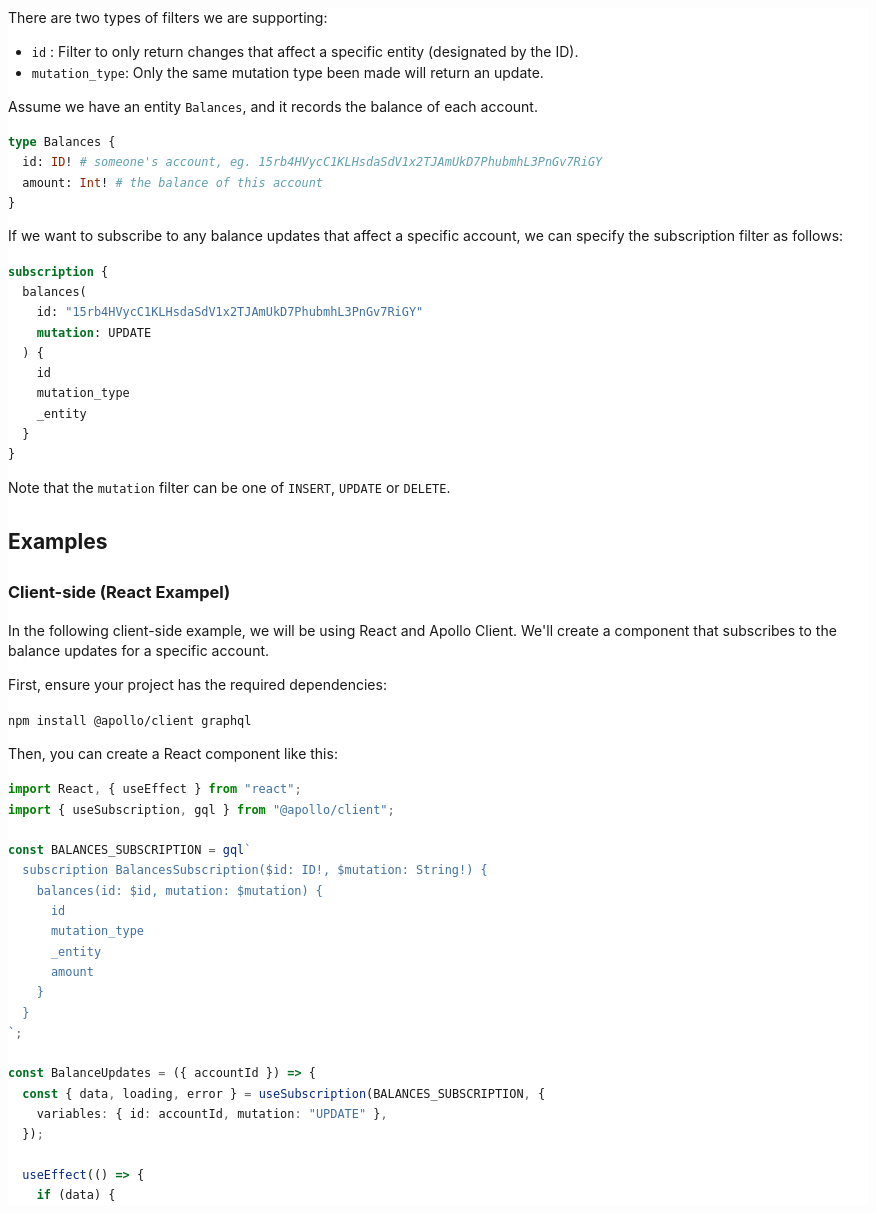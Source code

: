 There are two types of filters we are supporting:

- `id` : Filter to only return changes that affect a specific entity (designated by the ID).
- `mutation_type`: Only the same mutation type been made will return an update.

Assume we have an entity `Balances`, and it records the balance of each account.

```graphql
type Balances {
  id: ID! # someone's account, eg. 15rb4HVycC1KLHsdaSdV1x2TJAmUkD7PhubmhL3PnGv7RiGY
  amount: Int! # the balance of this account
}
```

If we want to subscribe to any balance updates that affect a specific account, we can specify the subscription filter as follows:

```graphql
subscription {
  balances(
    id: "15rb4HVycC1KLHsdaSdV1x2TJAmUkD7PhubmhL3PnGv7RiGY"
    mutation: UPDATE
  ) {
    id
    mutation_type
    _entity
  }
}
```

Note that the `mutation` filter can be one of `INSERT`, `UPDATE` or `DELETE`.

## Examples

### Client-side (React Exampel)

In the following client-side example, we will be using React and Apollo Client. We'll create a component that subscribes to the balance updates for a specific account.

First, ensure your project has the required dependencies:

```bash
npm install @apollo/client graphql
```

Then, you can create a React component like this:

```ts
import React, { useEffect } from "react";
import { useSubscription, gql } from "@apollo/client";

const BALANCES_SUBSCRIPTION = gql`
  subscription BalancesSubscription($id: ID!, $mutation: String!) {
    balances(id: $id, mutation: $mutation) {
      id
      mutation_type
      _entity
      amount
    }
  }
`;

const BalanceUpdates = ({ accountId }) => {
  const { data, loading, error } = useSubscription(BALANCES_SUBSCRIPTION, {
    variables: { id: accountId, mutation: "UPDATE" },
  });

  useEffect(() => {
    if (data) {
```